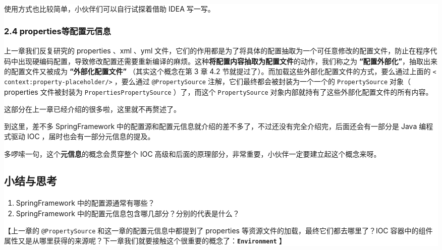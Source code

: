 使用方式也比较简单，小伙伴们可以自行试探着借助 IDEA 写一写。

### 2.4 properties等配置元信息

上一章我们反复研究的 properties 、xml 、yml 文件，它们的作用都是为了将具体的配置抽取为一个可任意修改的配置文件，防止在程序代码中出现硬编码配置，导致修改配置还需要重新编译的麻烦。这种**将配置内容抽取为配置文件**的动作，我们称之为 **“配置外部化”**，抽取出来的配置文件又被成为 **“外部化配置文件”** （其实这个概念在第 3 章 4.2 节就提过了）。而加载这些外部化配置文件的方式，要么通过上面的 `<context:property-placeholder/>` ，要么通过 `@PropertySource` 注解，它们最终都会被封装为一个一个的 `PropertySource` 对象（ properties 文件被封装为 `PropertiesPropertySource` ）了，而这个 `PropertySource` 对象内部就持有了这些外部化配置文件的所有内容。

这部分在上一章已经介绍的很多啦，这里就不再赘述了。

到这里，差不多 SpringFramework 中的配置源和配置元信息就介绍的差不多了，不过还没有完全介绍完，后面还会有一部分是 Java 编程式驱动 IOC ，届时也会有一部分元信息的提及。

多啰嗦一句，这个**元信息**的概念会贯穿整个 IOC 高级和后面的原理部分，非常重要，小伙伴一定要建立起这个概念来呀。

## 小结与思考

1. SpringFramework 中的配置源通常有哪些？
2. SpringFramework 中的配置元信息包含哪几部分？分别的代表是什么？

【上一章的 `@PropertySource` 和这一章的配置元信息中都提到了 properties 等资源文件的加载，最终它们都去哪里了？IOC 容器中的组件属性又是从哪里获得的来源呢？下一章我们就要接触这个很重要的概念了：**`Environment`** 】



